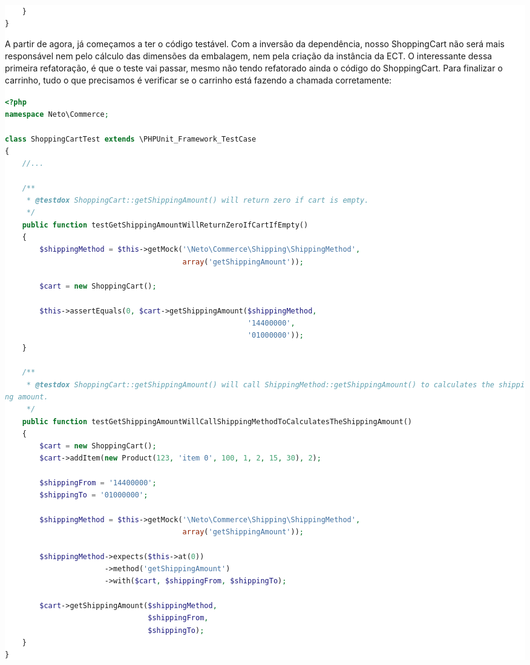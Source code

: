 ```php
    }
}
```

A partir de agora, já começamos a ter o código testável. Com a inversão da dependência, nosso ShoppingCart não será mais responsável nem pelo cálculo das dimensões da embalagem, nem pela criação da instância da ECT. O interessante dessa primeira refatoração, é que o teste vai passar, mesmo não tendo refatorado ainda o código do ShoppingCart. Para finalizar o carrinho, tudo o que precisamos é verificar se o carrinho está fazendo a chamada corretamente:

```php
<?php
namespace Neto\Commerce;

class ShoppingCartTest extends \PHPUnit_Framework_TestCase
{
    //...

    /**
     * @testdox ShoppingCart::getShippingAmount() will return zero if cart is empty.
     */
    public function testGetShippingAmountWillReturnZeroIfCartIfEmpty()
    {
        $shippingMethod = $this->getMock('\Neto\Commerce\Shipping\ShippingMethod',
                                         array('getShippingAmount'));

        $cart = new ShoppingCart();

        $this->assertEquals(0, $cart->getShippingAmount($shippingMethod,
                                                        '14400000',
                                                        '01000000'));
    }

    /**
     * @testdox ShoppingCart::getShippingAmount() will call ShippingMethod::getShippingAmount() to calculates the shipping amount.
     */
    public function testGetShippingAmountWillCallShippingMethodToCalculatesTheShippingAmount()
    {
        $cart = new ShoppingCart();
        $cart->addItem(new Product(123, 'item 0', 100, 1, 2, 15, 30), 2);

        $shippingFrom = '14400000';
        $shippingTo = '01000000';

        $shippingMethod = $this->getMock('\Neto\Commerce\Shipping\ShippingMethod',
                                         array('getShippingAmount'));

        $shippingMethod->expects($this->at(0))
                       ->method('getShippingAmount')
                       ->with($cart, $shippingFrom, $shippingTo);

        $cart->getShippingAmount($shippingMethod,
                                 $shippingFrom,
                                 $shippingTo);
    }
}
```
